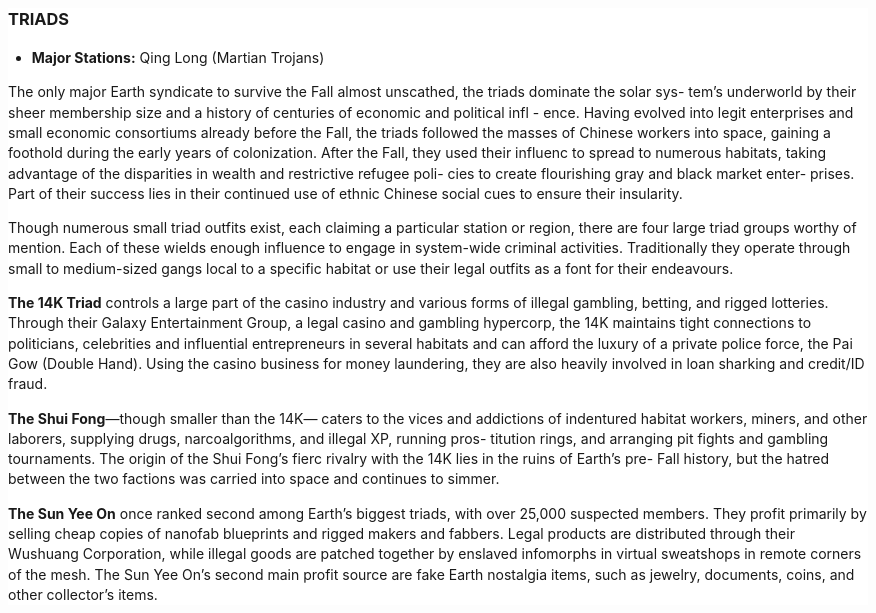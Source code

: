 ### TRIADS

<div class="stat-list">

- **Major Stations:** Qing Long (Martian Trojans)

</div>

The only major Earth syndicate to survive the Fall
almost unscathed, the triads dominate the solar sys-
tem’s underworld by their sheer membership size and
a history of centuries of economic and political infl -
ence. Having evolved into legit enterprises and small
economic consortiums already before the Fall, the
triads followed the masses of Chinese workers into
space, gaining a foothold during the early years of
colonization. After the Fall, they used their influenc
to spread to numerous habitats, taking advantage of
the disparities in wealth and restrictive refugee poli-
cies to create flourishing gray and black market enter-
prises. Part of their success lies in their continued use
of ethnic Chinese social cues to ensure their insularity.

Though numerous small triad outfits exist, each
claiming a particular station or region, there are four
large triad groups worthy of mention. Each of these
wields enough influence to engage in system-wide
criminal activities. Traditionally they operate through
small to medium-sized gangs local to a specific habitat
or use their legal outfits as a font for their endeavours.

**The 14K Triad** controls a large part of the casino
industry and various forms of illegal gambling,
betting, and rigged lotteries. Through their Galaxy
Entertainment Group, a legal casino and gambling
hypercorp, the 14K maintains tight connections to
politicians, celebrities and influential entrepreneurs in
several habitats and can afford the luxury of a private
police force, the Pai Gow (Double Hand). Using the
casino business for money laundering, they are also
heavily involved in loan sharking and credit/ID fraud.

**The Shui Fong**—though smaller than the 14K—
caters to the vices and addictions of indentured
habitat workers, miners, and other laborers, supplying
drugs, narcoalgorithms, and illegal XP, running pros-
titution rings, and arranging pit fights and gambling
tournaments. The origin of the Shui Fong’s fierc
rivalry with the 14K lies in the ruins of Earth’s pre-
Fall history, but the hatred between the two factions
was carried into space and continues to simmer.

**The Sun Yee On** once ranked second among
Earth’s biggest triads, with over 25,000 suspected
members. They profit primarily by selling cheap
copies of nanofab blueprints and rigged makers
and fabbers. Legal products are distributed through
their Wushuang Corporation, while illegal goods are
patched together by enslaved infomorphs in virtual
sweatshops in remote corners of the mesh. The Sun
Yee On’s second main profit source are fake Earth
nostalgia items, such as jewelry, documents, coins,
and other collector’s items.
